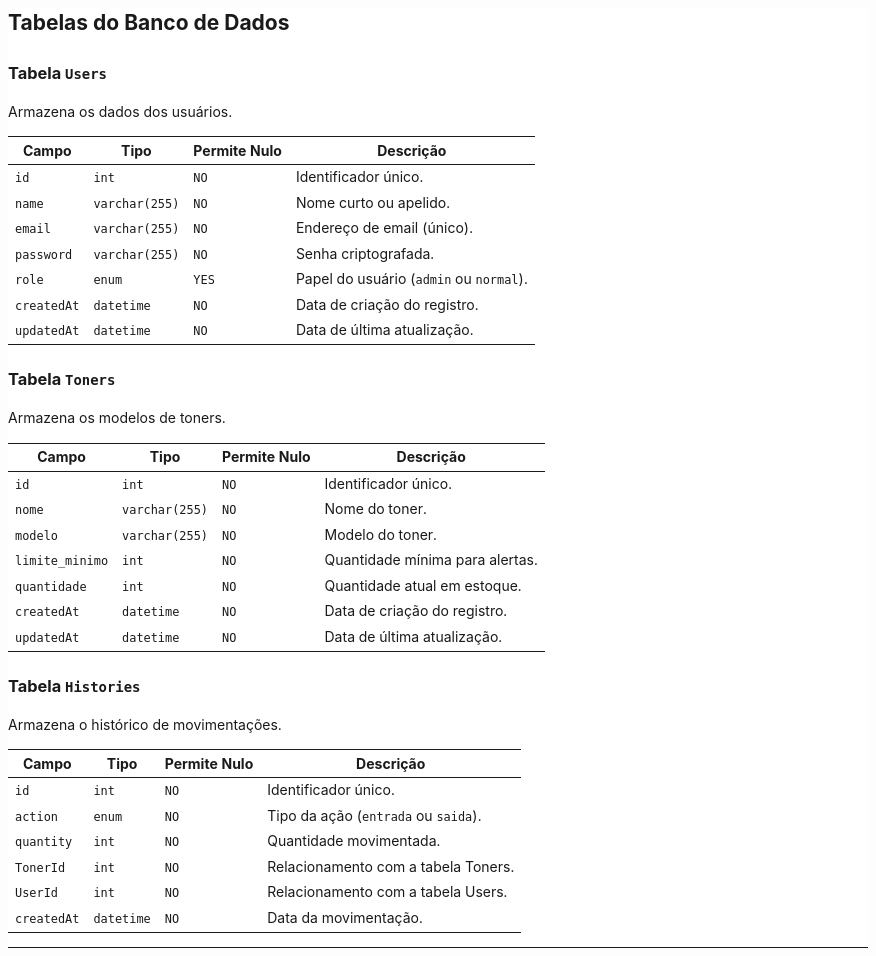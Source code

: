 
## **Tabelas do Banco de Dados**

### **Tabela `Users`**
Armazena os dados dos usuários.

| Campo       | Tipo           | Permite Nulo | Descrição                             |
|-------------|----------------|--------------|---------------------------------------|
| `id`        | `int`          | `NO`         | Identificador único.                  |
| `name`      | `varchar(255)` | `NO`         | Nome curto ou apelido.                |
| `email`     | `varchar(255)` | `NO`         | Endereço de email (único).            |
| `password`  | `varchar(255)` | `NO`         | Senha criptografada.                  |
| `role`      | `enum`         | `YES`        | Papel do usuário (`admin` ou `normal`).|
| `createdAt` | `datetime`     | `NO`         | Data de criação do registro.          |
| `updatedAt` | `datetime`     | `NO`         | Data de última atualização.           |

### **Tabela `Toners`**
Armazena os modelos de toners.

| Campo            | Tipo           | Permite Nulo | Descrição                           |
|-------------------|----------------|--------------|-------------------------------------|
| `id`             | `int`          | `NO`         | Identificador único.                |
| `nome`           | `varchar(255)` | `NO`         | Nome do toner.                      |
| `modelo`         | `varchar(255)` | `NO`         | Modelo do toner.                    |
| `limite_minimo`  | `int`          | `NO`         | Quantidade mínima para alertas.     |
| `quantidade`     | `int`          | `NO`         | Quantidade atual em estoque.        |
| `createdAt`      | `datetime`     | `NO`         | Data de criação do registro.        |
| `updatedAt`      | `datetime`     | `NO`         | Data de última atualização.         |

### **Tabela `Histories`**
Armazena o histórico de movimentações.

| Campo            | Tipo           | Permite Nulo | Descrição                           |
|-------------------|----------------|--------------|-------------------------------------|
| `id`             | `int`          | `NO`         | Identificador único.                |
| `action`         | `enum`         | `NO`         | Tipo da ação (`entrada` ou `saida`).|
| `quantity`       | `int`          | `NO`         | Quantidade movimentada.             |
| `TonerId`        | `int`          | `NO`         | Relacionamento com a tabela Toners. |
| `UserId`         | `int`          | `NO`         | Relacionamento com a tabela Users.  |
| `createdAt`      | `datetime`     | `NO`         | Data da movimentação.               |

---